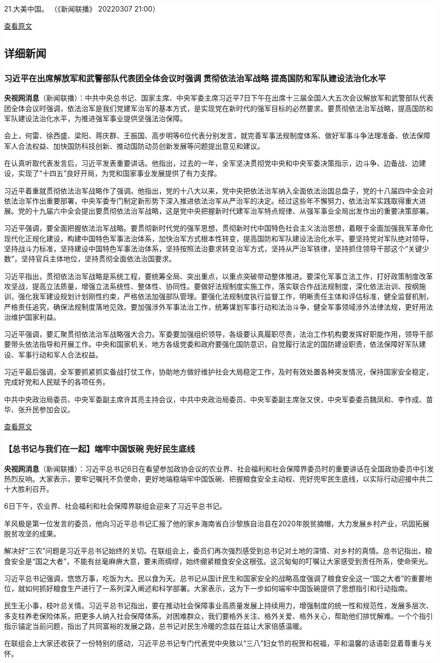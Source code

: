 21.大美中国。
（《新闻联播》 20220307 21:00）

[查看原文](https://tv.cctv.com/2022/03/07/VIDEkhRKZJiNEQfOuvMgKTID220307.shtml)

## 详细新闻

### 习近平在出席解放军和武警部队代表团全体会议时强调 贯彻依法治军战略 提高国防和军队建设法治化水平



**央视网消息**（新闻联播）：中共中央总书记、国家主席、中央军委主席习近平7日下午在出席十三届全国人大五次会议解放军和武警部队代表团全体会议时强调，依法治军是我们党建军治军的基本方式，是实现党在新时代的强军目标的必然要求。要贯彻依法治军战略，提高国防和军队建设法治化水平，为推进强军事业提供坚强法治保障。

会上，何雷、徐西盛、梁阳、蒋庆群、王振国、高步明等6位代表分别发言，就完善军事法规制度体系、做好军事斗争法理准备、依法保障军人合法权益、加快国防科技创新、推动国防动员创新发展等问题提出意见和建议。

在认真听取代表发言后，习近平发表重要讲话。他指出，过去的一年，全军坚决贯彻党中央和中央军委决策指示，边斗争、边备战、边建设，实现了“十四五”良好开局，为党和国家事业发展提供了有力支撑。

习近平着重就贯彻依法治军战略作了强调。他指出，党的十八大以来，党中央把依法治军纳入全面依法治国总盘子，党的十八届四中全会对依法治军作出重要部署，中央军委专门制定新形势下深入推进依法治军从严治军的决定。经过这些年不懈努力，依法治军实践取得重大进展。党的十九届六中全会提出要贯彻依法治军战略，这是党中央把握新时代建军治军特点规律、从强军事业全局出发作出的重要决策部署。

习近平强调，要全面把握依法治军战略。要贯彻新时代党的强军思想，贯彻新时代中国特色社会主义法治思想，着眼于全面加强我军革命化现代化正规化建设，构建中国特色军事法治体系，加快治军方式根本性转变，提高国防和军队建设法治化水平。要坚持党对军队绝对领导，坚持战斗力标准，坚持建设中国特色军事法治体系，坚持按照法治要求转变治军方式，坚持从严治军铁律，坚持抓住领导干部这个“关键少数”，坚持官兵主体地位，坚持贯彻全面依法治国要求。

习近平指出，贯彻依法治军战略是系统工程，要统筹全局、突出重点，以重点突破带动整体推进。要深化军事立法工作，打好政策制度改革攻坚战，提高立法质量，增强立法系统性、整体性、协同性。要做好法规制度实施工作，落实联合作战法规制度，深化依法治训、按纲施训，强化我军建设规划计划刚性约束，严格依法加强部队管理。要强化法规制度执行监督工作，明晰责任主体和评估标准，健全监督机制，严格责任追究，确保法规制度落地见效。要加强涉外军事法治工作，统筹谋划军事行动和法治斗争，健全军事领域涉外法律法规，更好用法治维护国家利益。

习近平强调，要汇聚贯彻依法治军战略强大合力。军委要加强组织领导，各级要认真履职尽责，法治工作机构要发挥好职能作用，领导干部要带头依法指导和开展工作。中央和国家机关、地方各级党委和政府要强化国防意识，自觉履行法定的国防建设职责，依法保障好军队建设、军事行动和军人合法权益。

习近平最后强调，全军要抓紧抓实备战打仗工作，协助地方做好维护社会大局稳定工作，及时有效处置各种突发情况，保持国家安全稳定，完成好党和人民赋予的各项任务。

中共中央政治局委员、中央军委副主席许其亮主持会议，中共中央政治局委员、中央军委副主席张又侠，中央军委委员魏凤和、李作成、苗华、张升民参加会议。



[查看原文](https://tv.cctv.com/2022/03/07/VIDEd40ydMxf8SvPPDC3XLrV220307.shtml)

### 【总书记与我们在一起】端牢中国饭碗 兜好民生底线



**央视网消息**（新闻联播）：习近平总书记6日在看望参加政协会议的农业界、社会福利和社会保障界委员时的重要讲话在全国政协委员中引发热烈反响。大家表示，要牢记嘱托不负使命，更好地端稳端牢中国饭碗、把握粮食安全主动权、兜好兜牢民生底线，以实际行动迎接中共二十大胜利召开。

6日下午，农业界、社会福利和社会保障界联组会迎来了习近平总书记。

羊风极是第一位发言的委员，他向习近平总书记汇报了他的家乡海南省白沙黎族自治县在2020年脱贫摘帽，大力发展乡村产业，巩固拓展脱贫攻坚的成果。

解决好“三农”问题是习近平总书记始终的关切。在联组会上，委员们再次强烈感受到总书记对土地的深情、对乡村的真情。总书记指出，粮食安全是“国之大者”，不能有丝毫麻痹大意，要未雨绸缪，始终绷紧粮食安全这根弦。这沉甸甸的叮嘱让大家感受到责任所系，使命荣光。

习近平总书记强调，悠悠万事，吃饭为大。民以食为天。总书记从国计民生和国家安全的战略高度强调了粮食安全这一“国之大者”的重要地位，就如何抓好粮食生产进行了一系列深入阐述和科学部署。大家表示，这为下一步如何端牢中国饭碗提供了思想指引和行动指南。

民生无小事，枝叶总关情。习近平总书记指出，要在推动社会保障事业高质量发展上持续用力，增强制度的统一性和规范性，发展多层次、多支柱养老保险体系，把更多人纳入社会保障体系。对困难群众，我们要格外关注、格外关爱、格外关心，帮助他们排忧解难。一个个指引指示锚定当前问题，指出了共同富裕的发展之路，总书记对民生冷暖的念兹在兹让大家倍感温暖。

在联组会上大家还收获了一份特别的感动，习近平总书记专门代表党中央致以“三八”妇女节的祝贺和祝福，平和温馨的话语彰显着尊重与关怀。
